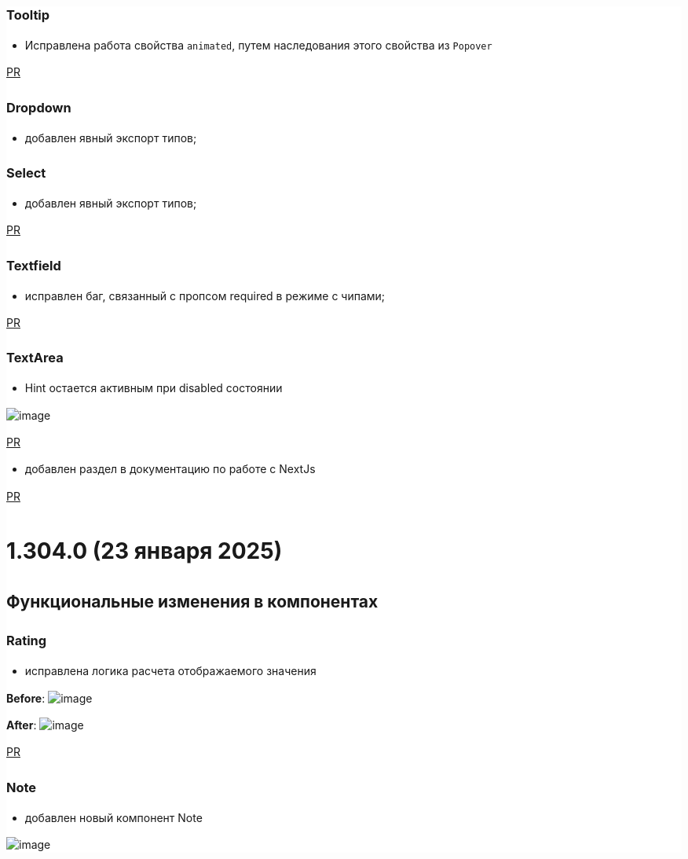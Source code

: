 ### Tooltip

* Исправлена работа свойства `animated`, путем наследования этого свойства из `Popover`

[PR](https://github.com/salute-developers/plasma/pull/1739)

### Dropdown

* добавлен явный экспорт типов;

### Select

* добавлен явный экспорт типов;

[PR](https://github.com/salute-developers/plasma/pull/1732)

### Textfield

* исправлен баг, связанный с пропсом required в режиме с чипами;

[PR](https://github.com/salute-developers/plasma/pull/1738)

### TextArea

* Hint остается активным при disabled состоянии

<img width="417" alt="image" src="https://github.com/user-attachments/assets/6fe979b2-3532-46d7-9fa3-a8b141ad73fb" />

[PR](https://github.com/salute-developers/plasma/pull/1700)

* добавлен раздел в документацию по работе с NextJs

[PR](https://github.com/salute-developers/plasma/pull/1740)


# 1.304.0 (23 января 2025)

## Функциональные изменения в компонентах

### Rating

* исправлена логика расчета отображаемого значения

**Before**: <img width="521" alt="image" src="https://github.com/user-attachments/assets/187e7764-1a7d-440a-a027-66d9ab131401" />

**After**: <img width="517" alt="image" src="https://github.com/user-attachments/assets/23f56b4f-3ead-45fd-9d6b-3a0d3c8cba3f" />

[PR](https://github.com/salute-developers/plasma/pull/1685)

### Note

* добавлен новый компонент Note

<img width="454" alt="image" src="https://github.com/user-attachments/assets/01230e8f-117c-46ec-b50f-8427e648049a" />
